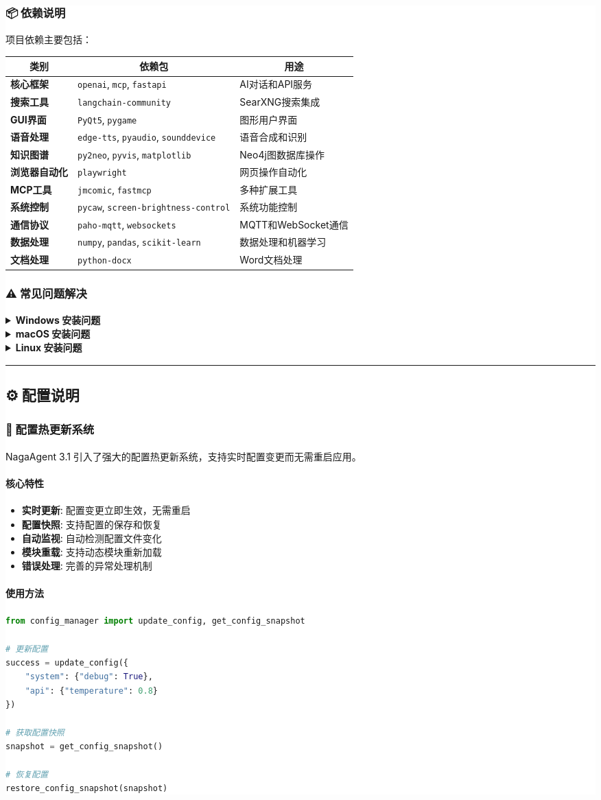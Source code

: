 ### 📦 依赖说明

项目依赖主要包括：

| 类别 | 依赖包 | 用途 |
|------|--------|------|
| **核心框架** | `openai`, `mcp`, `fastapi` | AI对话和API服务 |
| **搜索工具** | `langchain-community` | SearXNG搜索集成 |
| **GUI界面** | `PyQt5`, `pygame` | 图形用户界面 |
| **语音处理** | `edge-tts`, `pyaudio`, `sounddevice` | 语音合成和识别 |
| **知识图谱** | `py2neo`, `pyvis`, `matplotlib` | Neo4j图数据库操作 |
| **浏览器自动化** | `playwright` | 网页操作自动化 |
| **MCP工具** | `jmcomic`, `fastmcp` | 多种扩展工具 |
| **系统控制** | `pycaw`, `screen-brightness-control` | 系统功能控制 |
| **通信协议** | `paho-mqtt`, `websockets` | MQTT和WebSocket通信 |
| **数据处理** | `numpy`, `pandas`, `scikit-learn` | 数据处理和机器学习 |
| **文档处理** | `python-docx` | Word文档处理 |

### ⚠️ 常见问题解决

<details><summary><strong>Windows 安装问题</strong></summary></details>

<details><summary><strong>macOS 安装问题</strong></summary></details>

<details><summary><strong>Linux 安装问题</strong></summary></details>

---

## ⚙️ 配置说明

### 🔄 配置热更新系统

NagaAgent 3.1 引入了强大的配置热更新系统，支持实时配置变更而无需重启应用。

#### 核心特性
- **实时更新**: 配置变更立即生效，无需重启
- **配置快照**: 支持配置的保存和恢复
- **自动监视**: 自动检测配置文件变化
- **模块重载**: 支持动态模块重新加载
- **错误处理**: 完善的异常处理机制

#### 使用方法

```python
from config_manager import update_config, get_config_snapshot

# 更新配置
success = update_config({
    "system": {"debug": True},
    "api": {"temperature": 0.8}
})

# 获取配置快照
snapshot = get_config_snapshot()

# 恢复配置
restore_config_snapshot(snapshot)
```